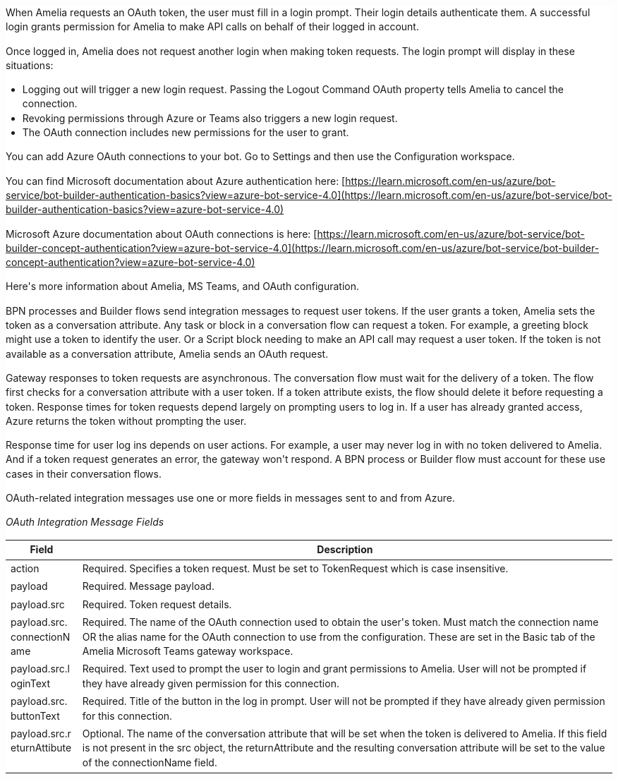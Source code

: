 When Amelia requests an OAuth token, the user must fill in a login prompt. Their login details authenticate them. A successful login grants permission for Amelia to make API calls on behalf of their logged in account.

Once logged in, Amelia does not request another login when making token requests. The login prompt will display in these situations:

* Logging out will trigger a new login request. Passing the Logout Command OAuth property tells Amelia to cancel the connection.
* Revoking permissions through Azure or Teams also triggers a new login request.
* The OAuth connection includes new permissions for the user to grant.

You can add Azure OAuth connections to your bot. Go to Settings and then use the Configuration workspace.

You can find Microsoft documentation about Azure authentication here: [https://learn.microsoft.com/en-us/azure/bot-service/bot-builder-authentication-basics?view=azure-bot-service-4.0](https://learn.microsoft.com/en-us/azure/bot-service/bot-builder-authentication-basics?view=azure-bot-service-4.0)

Microsoft Azure documentation about OAuth connections is here: [https://learn.microsoft.com/en-us/azure/bot-service/bot-builder-concept-authentication?view=azure-bot-service-4.0](https://learn.microsoft.com/en-us/azure/bot-service/bot-builder-concept-authentication?view=azure-bot-service-4.0)

Here's more information about Amelia, MS Teams, and OAuth configuration.

<chapter title="Request an OAuth User Token from a Builder Flow" collapsible="true" level="5">

BPN processes and Builder flows send integration messages to request user tokens. If the user grants a token, Amelia sets the token as a conversation attribute. Any task or block in a conversation flow can request a token. For example, a greeting block might use a token to identify the user. Or a Script block needing to make an API call may request a user token. If the token is not available as a conversation attribute, Amelia sends an OAuth request.

Gateway responses to token requests are asynchronous. The conversation flow must wait for the delivery of a token. The flow first checks for a conversation attribute with a user token. If a token attribute exists, the flow should delete it before requesting a token. Response times for token requests depend largely on prompting users to log in. If a user has already granted access, Azure returns the token without prompting the user.

Response time for user log ins depends on user actions. For example, a user may never log in with no token delivered to  Amelia. And if a token request generates an error, the gateway won't respond. A BPN process or Builder flow must account for these use cases in their conversation flows.
</chapter>

<chapter title="Integration Messages" collapsible="true" level="5">
OAuth-related integration messages use one or more fields in messages sent to and from Azure.

*OAuth Integration Message Fields*

|           Field            |                                                                                                                                        Description                                                                                                                                         |
|----------------------------|--------------------------------------------------------------------------------------------------------------------------------------------------------------------------------------------------------------------------------------------------------------------------------------------|
| action                     | Required. Specifies a token request. Must be set to TokenRequest which is case insensitive.                                                                                                                                                                                                |
| payload                    | Required. Message payload.                                                                                                                                                                                                                                                                 |
| payload.src                | Required. Token request details.                                                                                                                                                                                                                                                           |
| payload.src.connectionName | Required. The name of the OAuth connection used to obtain the user's token. Must match the connection name OR the alias name for the OAuth connection to use from the configuration. These are set in the Basic tab of the Amelia Microsoft Teams gateway workspace. |
| payload.src.loginText      | Required. Text used to prompt the user to login and grant permissions to Amelia. User will not be prompted if they have already given permission for this connection.                                                                                                |
| payload.src.buttonText     | Required. Title of the button in the log in prompt. User will not be prompted if they have already given permission for this connection.                                                                                                                                                   |
| payload.src.returnAttibute | Optional. The name of the conversation attribute that will be set when the token is delivered to  Amelia. If this field is not present in the src object, the returnAttribute and the resulting conversation attribute will be set to the value of the connectionName field.                |
